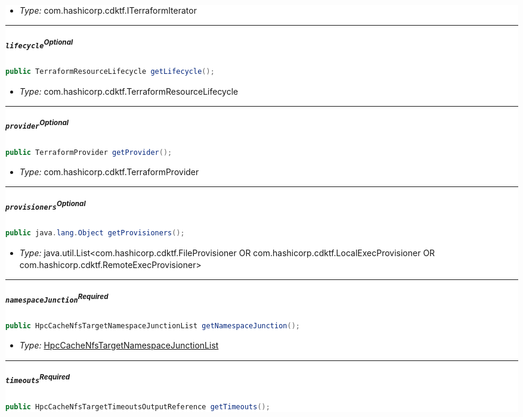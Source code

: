 - *Type:* com.hashicorp.cdktf.ITerraformIterator

---

##### `lifecycle`<sup>Optional</sup> <a name="lifecycle" id="@cdktf/provider-azurerm.hpcCacheNfsTarget.HpcCacheNfsTarget.property.lifecycle"></a>

```java
public TerraformResourceLifecycle getLifecycle();
```

- *Type:* com.hashicorp.cdktf.TerraformResourceLifecycle

---

##### `provider`<sup>Optional</sup> <a name="provider" id="@cdktf/provider-azurerm.hpcCacheNfsTarget.HpcCacheNfsTarget.property.provider"></a>

```java
public TerraformProvider getProvider();
```

- *Type:* com.hashicorp.cdktf.TerraformProvider

---

##### `provisioners`<sup>Optional</sup> <a name="provisioners" id="@cdktf/provider-azurerm.hpcCacheNfsTarget.HpcCacheNfsTarget.property.provisioners"></a>

```java
public java.lang.Object getProvisioners();
```

- *Type:* java.util.List<com.hashicorp.cdktf.FileProvisioner OR com.hashicorp.cdktf.LocalExecProvisioner OR com.hashicorp.cdktf.RemoteExecProvisioner>

---

##### `namespaceJunction`<sup>Required</sup> <a name="namespaceJunction" id="@cdktf/provider-azurerm.hpcCacheNfsTarget.HpcCacheNfsTarget.property.namespaceJunction"></a>

```java
public HpcCacheNfsTargetNamespaceJunctionList getNamespaceJunction();
```

- *Type:* <a href="#@cdktf/provider-azurerm.hpcCacheNfsTarget.HpcCacheNfsTargetNamespaceJunctionList">HpcCacheNfsTargetNamespaceJunctionList</a>

---

##### `timeouts`<sup>Required</sup> <a name="timeouts" id="@cdktf/provider-azurerm.hpcCacheNfsTarget.HpcCacheNfsTarget.property.timeouts"></a>

```java
public HpcCacheNfsTargetTimeoutsOutputReference getTimeouts();
```
